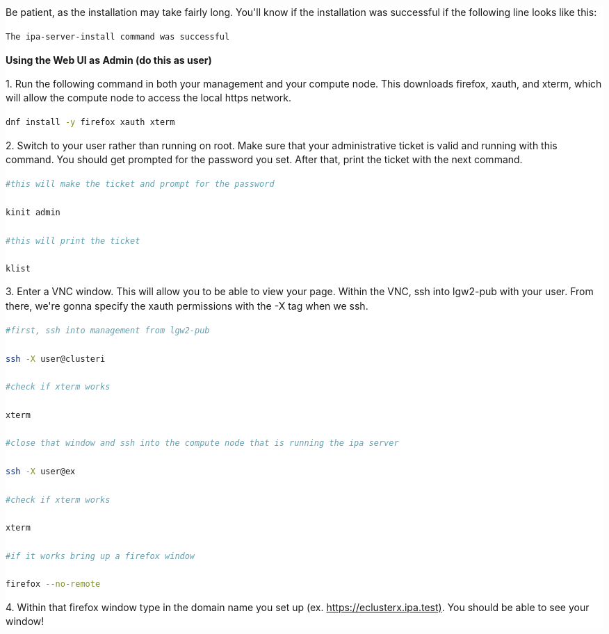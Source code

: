 Be patient, as the installation may take fairly long. You'll know if the installation was successful if the following line looks like this:
```bash
The ipa-server-install command was successful
```

**Using the Web UI as Admin (do this as user)**



<a name="br3"></a> 

1\. Run the following command in both your management and your compute node. This downloads firefox, xauth, and xterm, which will allow the compute node to access the local https network.
```bash
dnf install -y firefox xauth xterm
```

2\. Switch to your user rather than running on root. Make sure that your administrative ticket is valid and running with this command. You should get prompted for the password you set. After that, print the ticket with the next command.
```bash
#this will make the ticket and prompt for the password

kinit admin

#this will print the ticket

klist
```

3\. Enter a VNC window. This will allow you to be able to view your page. Within the VNC, ssh into lgw2-pub with your user. From there, we're gonna specify the xauth permissions with the -X tag when we ssh.
```bash
#first, ssh into management from lgw2-pub

ssh -X user@clusteri

#check if xterm works

xterm

#close that window and ssh into the compute node that is running the ipa server

ssh -X user@ex

#check if xterm works

xterm

#if it works bring up a firefox window

firefox --no-remote
```
4\. Within that firefox window type in the domain name you set up (ex. <https://eclusterx.ipa.test)>. You should be able to see your window!
